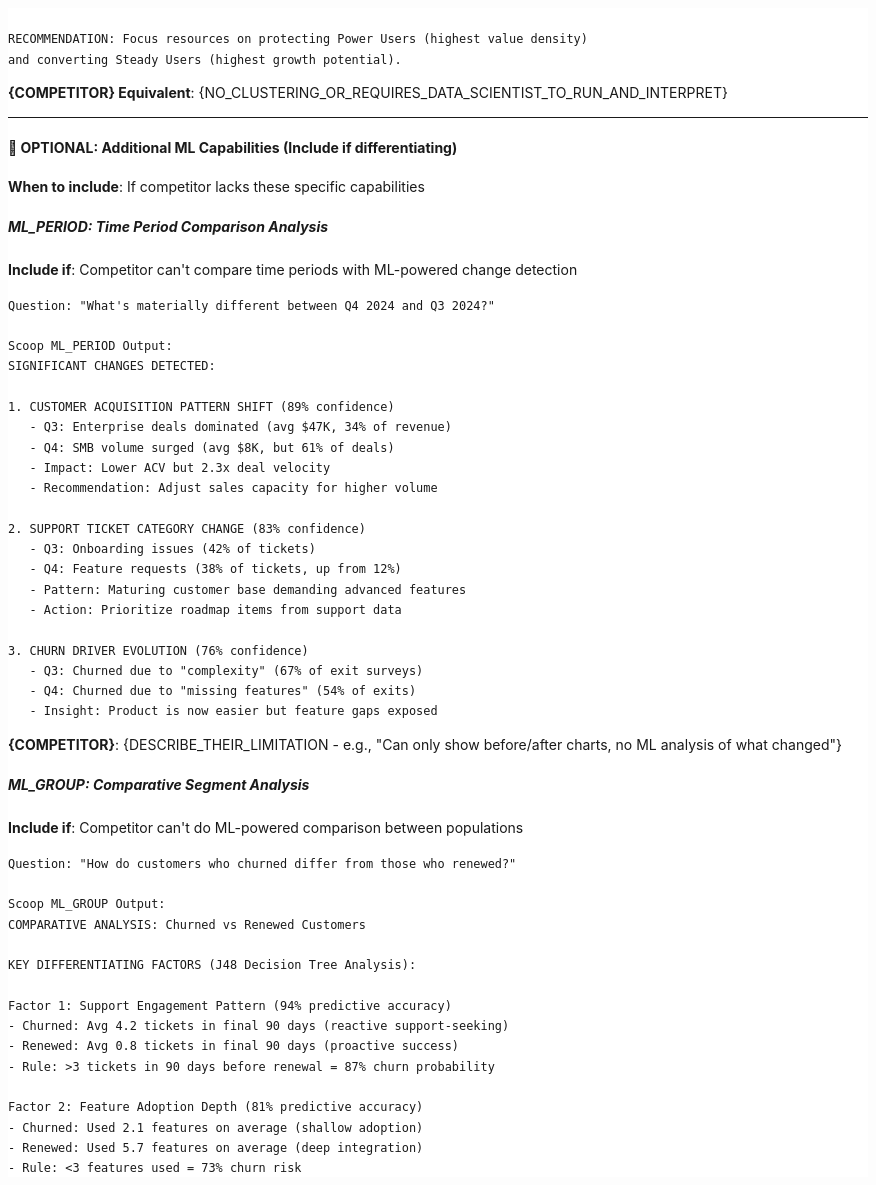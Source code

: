 ```

RECOMMENDATION: Focus resources on protecting Power Users (highest value density)
and converting Steady Users (highest growth potential).
```

**{COMPETITOR} Equivalent**: {NO_CLUSTERING_OR_REQUIRES_DATA_SCIENTIST_TO_RUN_AND_INTERPRET}

---

#### 🔧 OPTIONAL: Additional ML Capabilities (Include if differentiating)

**When to include**: If competitor lacks these specific capabilities

##### ML_PERIOD: Time Period Comparison Analysis

**Include if**: Competitor can't compare time periods with ML-powered change detection

```
Question: "What's materially different between Q4 2024 and Q3 2024?"

Scoop ML_PERIOD Output:
SIGNIFICANT CHANGES DETECTED:

1. CUSTOMER ACQUISITION PATTERN SHIFT (89% confidence)
   - Q3: Enterprise deals dominated (avg $47K, 34% of revenue)
   - Q4: SMB volume surged (avg $8K, but 61% of deals)
   - Impact: Lower ACV but 2.3x deal velocity
   - Recommendation: Adjust sales capacity for higher volume

2. SUPPORT TICKET CATEGORY CHANGE (83% confidence)
   - Q3: Onboarding issues (42% of tickets)
   - Q4: Feature requests (38% of tickets, up from 12%)
   - Pattern: Maturing customer base demanding advanced features
   - Action: Prioritize roadmap items from support data

3. CHURN DRIVER EVOLUTION (76% confidence)
   - Q3: Churned due to "complexity" (67% of exit surveys)
   - Q4: Churned due to "missing features" (54% of exits)
   - Insight: Product is now easier but feature gaps exposed
```

**{COMPETITOR}**: {DESCRIBE_THEIR_LIMITATION - e.g., "Can only show before/after charts, no ML analysis of what changed"}

##### ML_GROUP: Comparative Segment Analysis

**Include if**: Competitor can't do ML-powered comparison between populations

```
Question: "How do customers who churned differ from those who renewed?"

Scoop ML_GROUP Output:
COMPARATIVE ANALYSIS: Churned vs Renewed Customers

KEY DIFFERENTIATING FACTORS (J48 Decision Tree Analysis):

Factor 1: Support Engagement Pattern (94% predictive accuracy)
- Churned: Avg 4.2 tickets in final 90 days (reactive support-seeking)
- Renewed: Avg 0.8 tickets in final 90 days (proactive success)
- Rule: >3 tickets in 90 days before renewal = 87% churn probability

Factor 2: Feature Adoption Depth (81% predictive accuracy)
- Churned: Used 2.1 features on average (shallow adoption)
- Renewed: Used 5.7 features on average (deep integration)
- Rule: <3 features used = 73% churn risk

```